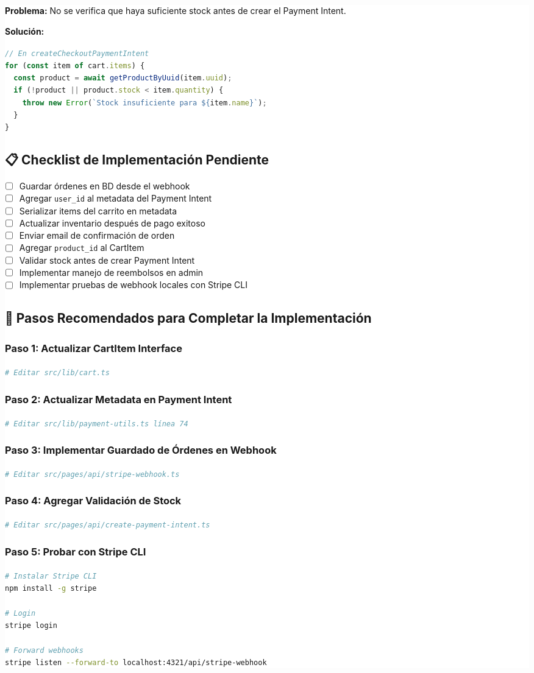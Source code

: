 **Problema:** No se verifica que haya suficiente stock antes de crear el Payment Intent.

**Solución:**
```typescript
// En createCheckoutPaymentIntent
for (const item of cart.items) {
  const product = await getProductByUuid(item.uuid);
  if (!product || product.stock < item.quantity) {
    throw new Error(`Stock insuficiente para ${item.name}`);
  }
}
```

## 📋 Checklist de Implementación Pendiente

- [ ] Guardar órdenes en BD desde el webhook
- [ ] Agregar `user_id` al metadata del Payment Intent
- [ ] Serializar items del carrito en metadata
- [ ] Actualizar inventario después de pago exitoso
- [ ] Enviar email de confirmación de orden
- [ ] Agregar `product_id` al CartItem
- [ ] Validar stock antes de crear Payment Intent
- [ ] Implementar manejo de reembolsos en admin
- [ ] Implementar pruebas de webhook locales con Stripe CLI

## 🔧 Pasos Recomendados para Completar la Implementación

### Paso 1: Actualizar CartItem Interface
```bash
# Editar src/lib/cart.ts
```

### Paso 2: Actualizar Metadata en Payment Intent
```bash
# Editar src/lib/payment-utils.ts línea 74
```

### Paso 3: Implementar Guardado de Órdenes en Webhook
```bash
# Editar src/pages/api/stripe-webhook.ts
```

### Paso 4: Agregar Validación de Stock
```bash
# Editar src/pages/api/create-payment-intent.ts
```

### Paso 5: Probar con Stripe CLI
```bash
# Instalar Stripe CLI
npm install -g stripe

# Login
stripe login

# Forward webhooks
stripe listen --forward-to localhost:4321/api/stripe-webhook
```
